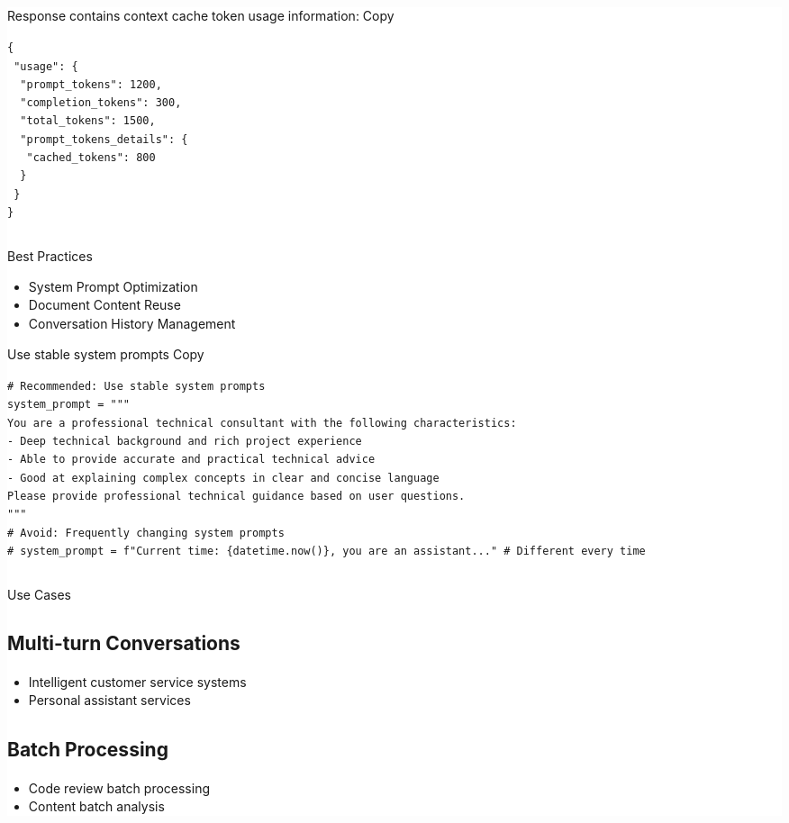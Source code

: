 
Response contains context cache token usage information:
Copy
```
{
 "usage": {
  "prompt_tokens": 1200,
  "completion_tokens": 300,
  "total_tokens": 1500,
  "prompt_tokens_details": {
   "cached_tokens": 800
  }
 }
}

```

## 
[​](https://docs.z.ai/guides/capabilities/cache#best-practices)
Best Practices
  * System Prompt Optimization
  * Document Content Reuse
  * Conversation History Management


Use stable system prompts
Copy
```
# Recommended: Use stable system prompts
system_prompt = """
You are a professional technical consultant with the following characteristics:
- Deep technical background and rich project experience
- Able to provide accurate and practical technical advice
- Good at explaining complex concepts in clear and concise language
Please provide professional technical guidance based on user questions.
"""
# Avoid: Frequently changing system prompts
# system_prompt = f"Current time: {datetime.now()}, you are an assistant..." # Different every time

```

## 
[​](https://docs.z.ai/guides/capabilities/cache#use-cases)
Use Cases
## Multi-turn Conversations
  * Intelligent customer service systems
  * Personal assistant services


## Batch Processing
  * Code review batch processing
  * Content batch analysis
